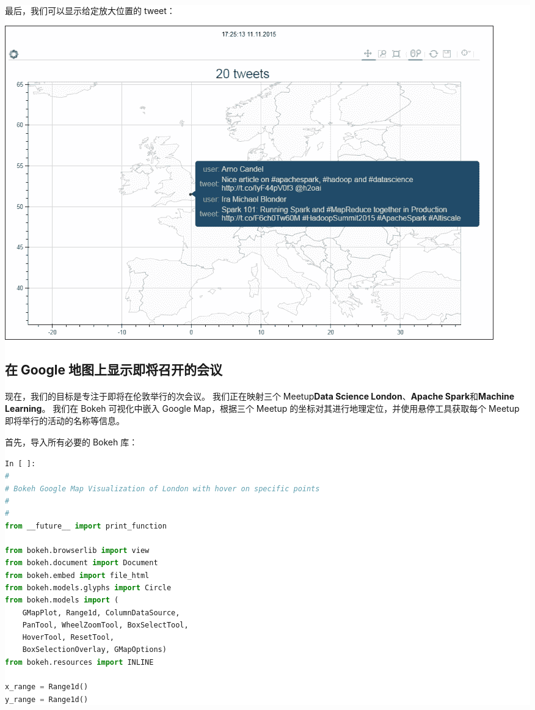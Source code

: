最后，我们可以显示给定放大位置的 tweet：

![Geo-locating tweets](img/B03968_06_08.jpg)

## 在 Google 地图上显示即将召开的会议

现在，我们的目标是专注于即将在伦敦举行的次会议。 我们正在映射三个 Meetup**Data Science London**、**Apache Spark**和**Machine Learning**。 我们在 Bokeh 可视化中嵌入 Google Map，根据三个 Meetup 的坐标对其进行地理定位，并使用悬停工具获取每个 Meetup 即将举行的活动的名称等信息。

首先，导入所有必要的 Bokeh 库：

```py
In [ ]:
#
# Bokeh Google Map Visualization of London with hover on specific points
#
#
from __future__ import print_function

from bokeh.browserlib import view
from bokeh.document import Document
from bokeh.embed import file_html
from bokeh.models.glyphs import Circle
from bokeh.models import (
    GMapPlot, Range1d, ColumnDataSource,
    PanTool, WheelZoomTool, BoxSelectTool,
    HoverTool, ResetTool,
    BoxSelectionOverlay, GMapOptions)
from bokeh.resources import INLINE

x_range = Range1d()
y_range = Range1d()
```
